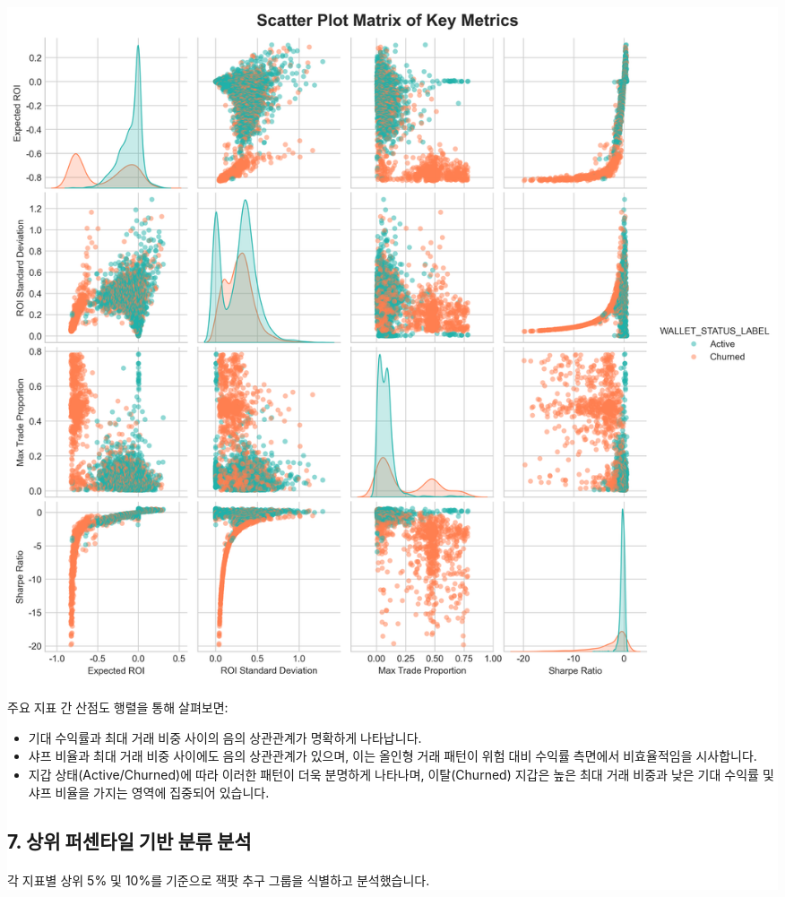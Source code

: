 ![산점도 행렬](./image/jackpot_scatter_matrix.png)

주요 지표 간 산점도 행렬을 통해 살펴보면:
- 기대 수익률과 최대 거래 비중 사이의 음의 상관관계가 명확하게 나타납니다.
- 샤프 비율과 최대 거래 비중 사이에도 음의 상관관계가 있으며, 이는 올인형 거래 패턴이 위험 대비 수익률 측면에서 비효율적임을 시사합니다.
- 지갑 상태(Active/Churned)에 따라 이러한 패턴이 더욱 분명하게 나타나며, 이탈(Churned) 지갑은 높은 최대 거래 비중과 낮은 기대 수익률 및 샤프 비율을 가지는 영역에 집중되어 있습니다.

## 7. 상위 퍼센타일 기반 분류 분석

각 지표별 상위 5% 및 10%를 기준으로 잭팟 추구 그룹을 식별하고 분석했습니다.
